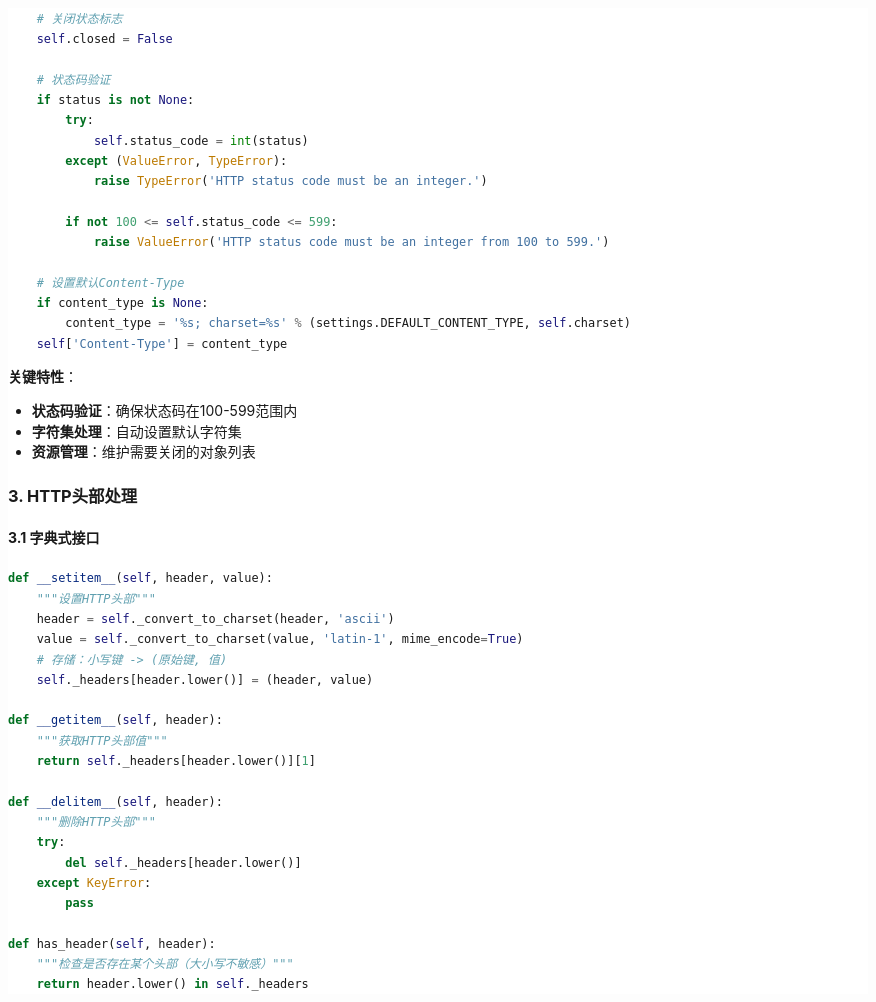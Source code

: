 ```python
    # 关闭状态标志
    self.closed = False
    
    # 状态码验证
    if status is not None:
        try:
            self.status_code = int(status)
        except (ValueError, TypeError):
            raise TypeError('HTTP status code must be an integer.')
        
        if not 100 <= self.status_code <= 599:
            raise ValueError('HTTP status code must be an integer from 100 to 599.')
    
    # 设置默认Content-Type
    if content_type is None:
        content_type = '%s; charset=%s' % (settings.DEFAULT_CONTENT_TYPE, self.charset)
    self['Content-Type'] = content_type
```

**关键特性**：
- **状态码验证**：确保状态码在100-599范围内
- **字符集处理**：自动设置默认字符集
- **资源管理**：维护需要关闭的对象列表

### 3. **HTTP头部处理**

#### 3.1 字典式接口

```python
def __setitem__(self, header, value):
    """设置HTTP头部"""
    header = self._convert_to_charset(header, 'ascii')
    value = self._convert_to_charset(value, 'latin-1', mime_encode=True)
    # 存储：小写键 -> (原始键, 值)
    self._headers[header.lower()] = (header, value)

def __getitem__(self, header):
    """获取HTTP头部值"""
    return self._headers[header.lower()][1]

def __delitem__(self, header):
    """删除HTTP头部"""
    try:
        del self._headers[header.lower()]
    except KeyError:
        pass

def has_header(self, header):
    """检查是否存在某个头部（大小写不敏感）"""
    return header.lower() in self._headers
```
